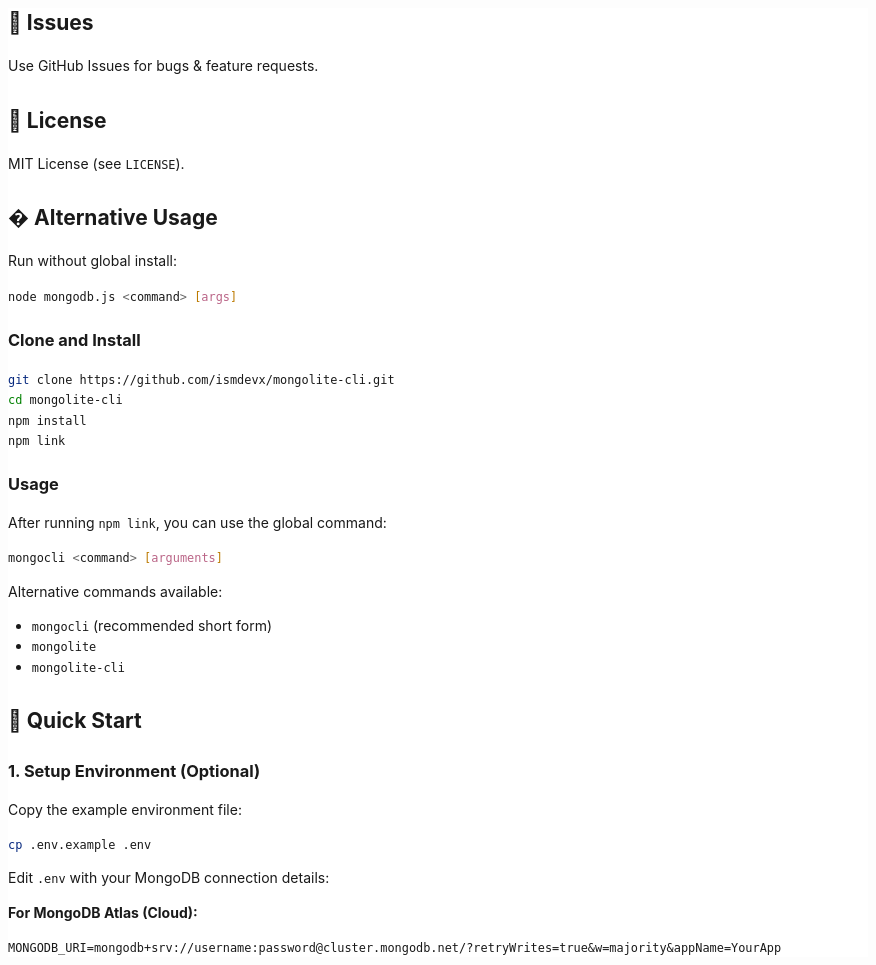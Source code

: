 ## 🐛 Issues
Use GitHub Issues for bugs & feature requests.

## 📄 License
MIT License (see `LICENSE`).

## � Alternative Usage
Run without global install:
```bash
node mongodb.js <command> [args]
```

### Clone and Install

```bash
git clone https://github.com/ismdevx/mongolite-cli.git
cd mongolite-cli
npm install
npm link
```

### Usage

After running `npm link`, you can use the global command:

```bash
mongocli <command> [arguments]
```

Alternative commands available:

- `mongocli` (recommended short form)
- `mongolite`
- `mongolite-cli`

## 🚀 Quick Start

### 1. Setup Environment (Optional)

Copy the example environment file:

```bash
cp .env.example .env
```

Edit `.env` with your MongoDB connection details:

**For MongoDB Atlas (Cloud):**

```env
MONGODB_URI=mongodb+srv://username:password@cluster.mongodb.net/?retryWrites=true&w=majority&appName=YourApp
```
